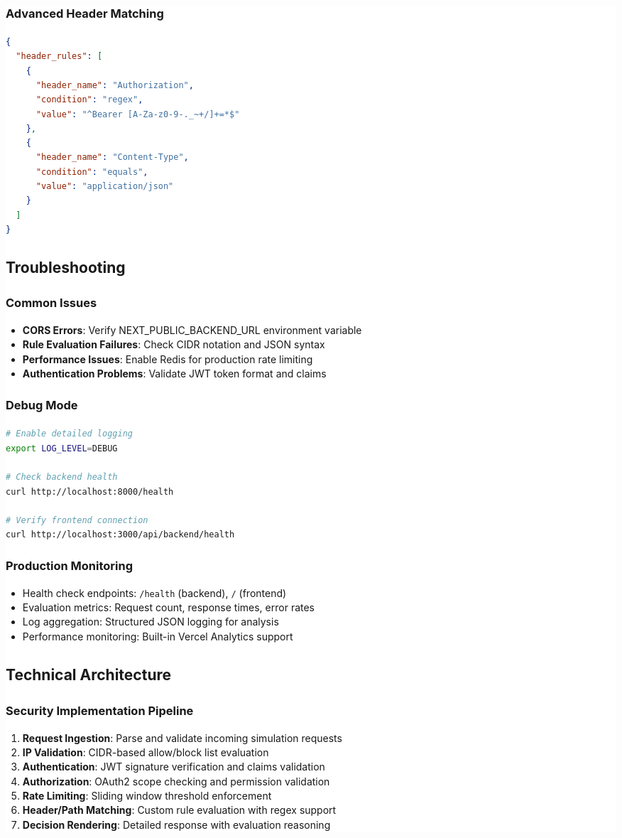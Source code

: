 ### Advanced Header Matching
```json
{
  "header_rules": [
    {
      "header_name": "Authorization",
      "condition": "regex",
      "value": "^Bearer [A-Za-z0-9-._~+/]+=*$"
    },
    {
      "header_name": "Content-Type",
      "condition": "equals",
      "value": "application/json"
    }
  ]
}
```

## Troubleshooting

### Common Issues
- **CORS Errors**: Verify NEXT_PUBLIC_BACKEND_URL environment variable
- **Rule Evaluation Failures**: Check CIDR notation and JSON syntax
- **Performance Issues**: Enable Redis for production rate limiting
- **Authentication Problems**: Validate JWT token format and claims

### Debug Mode
```bash
# Enable detailed logging
export LOG_LEVEL=DEBUG

# Check backend health
curl http://localhost:8000/health

# Verify frontend connection
curl http://localhost:3000/api/backend/health
```

### Production Monitoring
- Health check endpoints: `/health` (backend), `/` (frontend)
- Evaluation metrics: Request count, response times, error rates
- Log aggregation: Structured JSON logging for analysis
- Performance monitoring: Built-in Vercel Analytics support

## Technical Architecture

### Security Implementation Pipeline
1. **Request Ingestion**: Parse and validate incoming simulation requests
2. **IP Validation**: CIDR-based allow/block list evaluation
3. **Authentication**: JWT signature verification and claims validation
4. **Authorization**: OAuth2 scope checking and permission validation
5. **Rate Limiting**: Sliding window threshold enforcement
6. **Header/Path Matching**: Custom rule evaluation with regex support
7. **Decision Rendering**: Detailed response with evaluation reasoning
